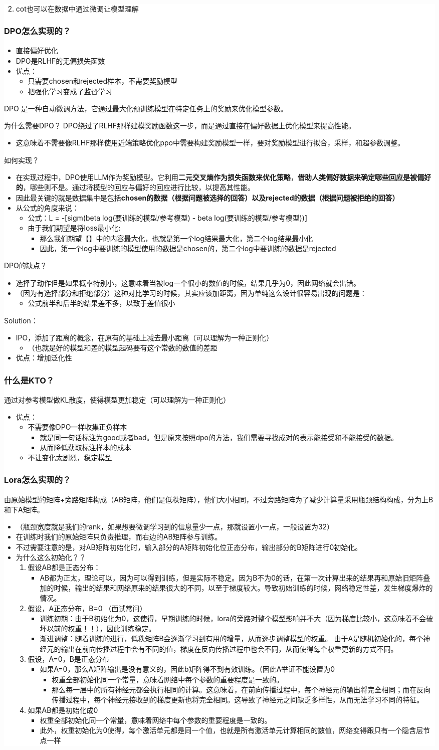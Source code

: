 2. cot也可以在数据中通过微调让模型理解

### DPO怎么实现的？
- 直接偏好优化
- DPO是RLHF的无偏损失函数
- 优点：
  - 只需要chosen和rejected样本，不需要奖励模型
  - 把强化学习变成了监督学习

DPO 是一种自动微调方法，它通过最大化预训练模型在特定任务上的奖励来优化模型参数。

为什么需要DPO？
  DPO绕过了RLHF那样建模奖励函数这一步，而是通过直接在偏好数据上优化模型来提高性能。
  - 这意味着不需要像RLHF那样使用近端策略优化ppo中需要构建奖励模型一样，要对奖励模型进行拟合，采样，和超参数调整。

如何实现？
  - 在实现过程中，DPO使用LLM作为奖励模型。它利用**二元交叉熵作为损失函数来优化策略**，**借助人类偏好数据来确定哪些回应是被偏好的**，哪些则不是。通过将模型的回应与偏好的回应进行比较，以提高其性能。
  - 因此最关键的就是数据集中是包括**chosen的数据（根据问题被选择的回答）以及rejected的数据（根据问题被拒绝的回答）**
  - 从公式的角度来说：
    - 公式：L = -[sigm(beta log(要训练的模型/参考模型) - beta log(要训练的模型/参考模型))]
    - 由于我们期望是将loss最小化:
      - 那么我们期望【】中的内容最大化，也就是第一个log结果最大化，第二个log结果最小化
      - 因此，第一个log中要训练的模型使用的数据是chosen的，第二个log中要训练的数据是rejected

DPO的缺点？
- 选择了动作但是如果概率特别小，这意味着当被log一个很小的数值的时候，结果几乎为0，因此网络就会出错。
- （因为有选择部分和拒绝部分）这种对比学习的时候，其实应该加距离，因为单纯这么设计很容易出现的问题是：
  - 公式前半和后半的结果差不多，以致于差值很小

Solution：      
- IPO，添加了距离的概念，在原有的基础上减去最小距离（可以理解为一种正则化）
  - （也就是好的模型和差的模型起码要有这个常数的数值的差距
- 优点：增加泛化性

### 什么是KTO？
通过对参考模型做KL散度，使得模型更加稳定（可以理解为一种正则化）
- 优点：
  - 不需要像DPO一样收集正负样本
    - 就是同一句话标注为good或者bad。但是原来按照dpo的方法，我们需要寻找成对的表示能接受和不能接受的数据。   
    - 从而降低获取标注样本的成本
  - 不让变化太剧烈，稳定模型


### Lora怎么实现的？
由原始模型的矩阵+旁路矩阵构成（AB矩阵，他们是低秩矩阵），他们大小相同，不过旁路矩阵为了减少计算量采用瓶颈结构构成，分为上B和下A矩阵。
- （瓶颈宽度就是我们的rank，如果想要微调学习到的信息量少一点，那就设置小一点，一般设置为32）
- 在训练时我们的原始矩阵只负责推理，而右边的AB矩阵参与训练。
- 不过需要注意的是，对AB矩阵初始化时，输入部分的A矩阵初始化位正态分布，输出部分的B矩阵进行0初始化。
- 为什么这么初始化？？
    1. 假设AB都是正态分布：
        - AB都为正太，理论可以，因为可以得到训练，但是实际不稳定。因为B不为0的话，在第一次计算出来的结果再和原始旧矩阵叠加的时候，输出的结果和网络原来的结果很大的不同，以至于梯度较大。导致初始训练的时候，网络稳定性差，发生梯度爆炸的情况。
    2. 假设，A正态分布，B=0 （面试常问）
        - 训练初期：由于B初始化为0，这使得，早期训练的时候，lora的旁路对整个模型影响并不大（因为梯度比较小，这意味着不会破坏以前的权重！！），因此训练稳定。
        - 渐进调整：随着训练的进行，低秩矩阵B会逐渐学习到有用的增量，从而逐步调整模型的权重。
            由于A是随机初始化的，每个神经元的输出在前向传播过程中会有不同的值，梯度在反向传播过程中也会不同，从而使得每个权重更新的方式不同。
    3. 假设，A=0，B是正态分布
        - 如果A=0，那么A矩阵输出是没有意义的，因此b矩阵得不到有效训练。（因此A举证不能设置为0
            - 权重全部初始化同一个常量，意味着网络中每个参数的重要程度是一致的。
            - 那么每一层中的所有神经元都会执行相同的计算。这意味着，在前向传播过程中，每个神经元的输出将完全相同；而在反向传播过程中，每个神经元接收到的梯度更新也将完全相同。这导致了神经元之间缺乏多样性，从而无法学习不同的特征。
    4. 如果AB都是初始化成0
        - 权重全部初始化同一个常量，意味着网络中每个参数的重要程度是一致的。
        - 此外，权重初始化为0使得，每个激活单元都是同一个值，也就是所有激活单元计算相同的数值，网络变得跟只有一个隐含层节点一样
